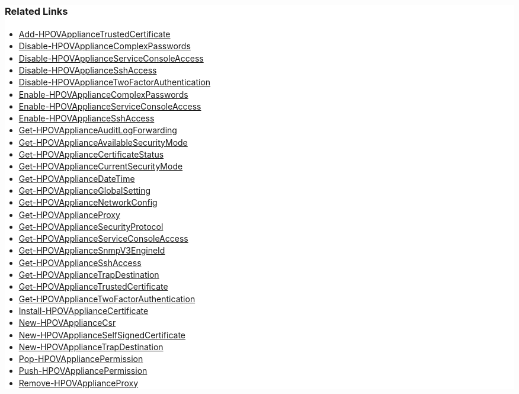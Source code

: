 

### Related Links

* [Add-HPOVApplianceTrustedCertificate](https://github.com/HewlettPackard/POSH-HPOneView/wiki/Add-HPOVApplianceTrustedCertificate)
* [Disable-HPOVApplianceComplexPasswords](https://github.com/HewlettPackard/POSH-HPOneView/wiki/Disable-HPOVApplianceComplexPasswords)
* [Disable-HPOVApplianceServiceConsoleAccess](https://github.com/HewlettPackard/POSH-HPOneView/wiki/Disable-HPOVApplianceServiceConsoleAccess)
* [Disable-HPOVApplianceSshAccess](https://github.com/HewlettPackard/POSH-HPOneView/wiki/Disable-HPOVApplianceSshAccess)
* [Disable-HPOVApplianceTwoFactorAuthentication](https://github.com/HewlettPackard/POSH-HPOneView/wiki/Disable-HPOVApplianceTwoFactorAuthentication)
* [Enable-HPOVApplianceComplexPasswords](https://github.com/HewlettPackard/POSH-HPOneView/wiki/Enable-HPOVApplianceComplexPasswords)
* [Enable-HPOVApplianceServiceConsoleAccess](https://github.com/HewlettPackard/POSH-HPOneView/wiki/Enable-HPOVApplianceServiceConsoleAccess)
* [Enable-HPOVApplianceSshAccess](https://github.com/HewlettPackard/POSH-HPOneView/wiki/Enable-HPOVApplianceSshAccess)
* [Get-HPOVApplianceAuditLogForwarding](https://github.com/HewlettPackard/POSH-HPOneView/wiki/Get-HPOVApplianceAuditLogForwarding)
* [Get-HPOVApplianceAvailableSecurityMode](https://github.com/HewlettPackard/POSH-HPOneView/wiki/Get-HPOVApplianceAvailableSecurityMode)
* [Get-HPOVApplianceCertificateStatus](https://github.com/HewlettPackard/POSH-HPOneView/wiki/Get-HPOVApplianceCertificateStatus)
* [Get-HPOVApplianceCurrentSecurityMode](https://github.com/HewlettPackard/POSH-HPOneView/wiki/Get-HPOVApplianceCurrentSecurityMode)
* [Get-HPOVApplianceDateTime](https://github.com/HewlettPackard/POSH-HPOneView/wiki/Get-HPOVApplianceDateTime)
* [Get-HPOVApplianceGlobalSetting](https://github.com/HewlettPackard/POSH-HPOneView/wiki/Get-HPOVApplianceGlobalSetting)
* [Get-HPOVApplianceNetworkConfig](https://github.com/HewlettPackard/POSH-HPOneView/wiki/Get-HPOVApplianceNetworkConfig)
* [Get-HPOVApplianceProxy](https://github.com/HewlettPackard/POSH-HPOneView/wiki/Get-HPOVApplianceProxy)
* [Get-HPOVApplianceSecurityProtocol](https://github.com/HewlettPackard/POSH-HPOneView/wiki/Get-HPOVApplianceSecurityProtocol)
* [Get-HPOVApplianceServiceConsoleAccess](https://github.com/HewlettPackard/POSH-HPOneView/wiki/Get-HPOVApplianceServiceConsoleAccess)
* [Get-HPOVApplianceSnmpV3EngineId](https://github.com/HewlettPackard/POSH-HPOneView/wiki/Get-HPOVApplianceSnmpV3EngineId)
* [Get-HPOVApplianceSshAccess](https://github.com/HewlettPackard/POSH-HPOneView/wiki/Get-HPOVApplianceSshAccess)
* [Get-HPOVApplianceTrapDestination](https://github.com/HewlettPackard/POSH-HPOneView/wiki/Get-HPOVApplianceTrapDestination)
* [Get-HPOVApplianceTrustedCertificate](https://github.com/HewlettPackard/POSH-HPOneView/wiki/Get-HPOVApplianceTrustedCertificate)
* [Get-HPOVApplianceTwoFactorAuthentication](https://github.com/HewlettPackard/POSH-HPOneView/wiki/Get-HPOVApplianceTwoFactorAuthentication)
* [Install-HPOVApplianceCertificate](https://github.com/HewlettPackard/POSH-HPOneView/wiki/Install-HPOVApplianceCertificate)
* [New-HPOVApplianceCsr](https://github.com/HewlettPackard/POSH-HPOneView/wiki/New-HPOVApplianceCsr)
* [New-HPOVApplianceSelfSignedCertificate](https://github.com/HewlettPackard/POSH-HPOneView/wiki/New-HPOVApplianceSelfSignedCertificate)
* [New-HPOVApplianceTrapDestination](https://github.com/HewlettPackard/POSH-HPOneView/wiki/New-HPOVApplianceTrapDestination)
* [Pop-HPOVAppliancePermission](https://github.com/HewlettPackard/POSH-HPOneView/wiki/Pop-HPOVAppliancePermission)
* [Push-HPOVAppliancePermission](https://github.com/HewlettPackard/POSH-HPOneView/wiki/Push-HPOVAppliancePermission)
* [Remove-HPOVApplianceProxy](https://github.com/HewlettPackard/POSH-HPOneView/wiki/Remove-HPOVApplianceProxy)